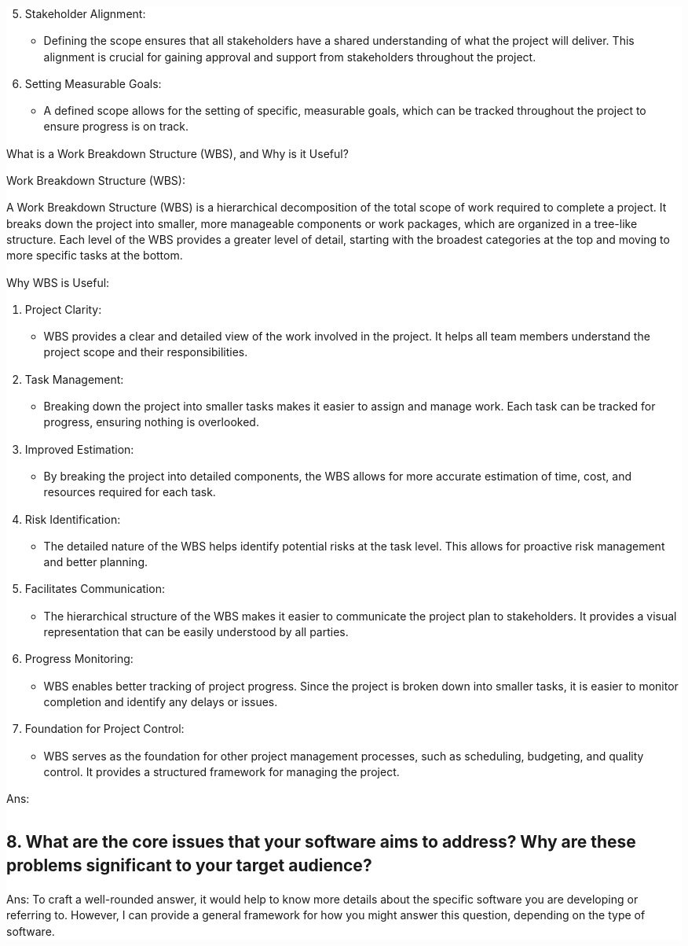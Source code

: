 5. Stakeholder Alignment:
   - Defining the scope ensures that all stakeholders have a shared understanding of what the project will deliver. This alignment is crucial for gaining approval and support from stakeholders throughout the project.

6. Setting Measurable Goals:
   - A defined scope allows for the setting of specific, measurable goals, which can be tracked throughout the project to ensure progress is on track.

What is a Work Breakdown Structure (WBS), and Why is it Useful?

Work Breakdown Structure (WBS):

A Work Breakdown Structure (WBS) is a hierarchical decomposition of the total scope of work required to complete a project. It breaks down the project into smaller, more manageable components or work packages, which are organized in a tree-like structure. Each level of the WBS provides a greater level of detail, starting with the broadest categories at the top and moving to more specific tasks at the bottom.

Why WBS is Useful:

1. Project Clarity:
   - WBS provides a clear and detailed view of the work involved in the project. It helps all team members understand the project scope and their responsibilities.

2. Task Management:
   - Breaking down the project into smaller tasks makes it easier to assign and manage work. Each task can be tracked for progress, ensuring nothing is overlooked.

3. Improved Estimation:
   - By breaking the project into detailed components, the WBS allows for more accurate estimation of time, cost, and resources required for each task.

4. Risk Identification:
   - The detailed nature of the WBS helps identify potential risks at the task level. This allows for proactive risk management and better planning.

5. Facilitates Communication:
   - The hierarchical structure of the WBS makes it easier to communicate the project plan to stakeholders. It provides a visual representation that can be easily understood by all parties.

6. Progress Monitoring:
   - WBS enables better tracking of project progress. Since the project is broken down into smaller tasks, it is easier to monitor completion and identify any delays or issues.

7. Foundation for Project Control:
   - WBS serves as the foundation for other project management processes, such as scheduling, budgeting, and quality control. It provides a structured framework for managing the project.

Ans: 
## 8. What are the core issues that your software aims to address? Why are these problems significant to your target audience?
Ans: To craft a well-rounded answer, it would help to know more details about the specific software you are developing or referring to. However, I can provide a general framework for how you might answer this question, depending on the type of software.
